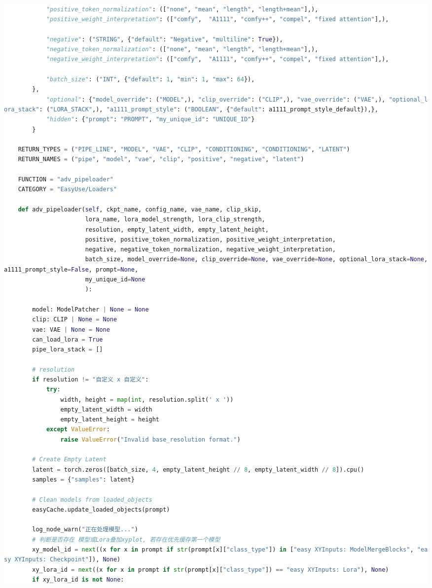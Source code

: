 ```python
            "positive_token_normalization": (["none", "mean", "length", "length+mean"],),
            "positive_weight_interpretation": (["comfy",  "A1111", "comfy++", "compel", "fixed attention"],),

            "negative": ("STRING", {"default": "Negative", "multiline": True}),
            "negative_token_normalization": (["none", "mean", "length", "length+mean"],),
            "negative_weight_interpretation": (["comfy",  "A1111", "comfy++", "compel", "fixed attention"],),

            "batch_size": ("INT", {"default": 1, "min": 1, "max": 64}),
        },
            "optional": {"model_override": ("MODEL",), "clip_override": ("CLIP",), "vae_override": ("VAE",), "optional_lora_stack": ("LORA_STACK",), "a1111_prompt_style": ("BOOLEAN", {"default": a1111_prompt_style_default}),},
            "hidden": {"prompt": "PROMPT", "my_unique_id": "UNIQUE_ID"}
        }

    RETURN_TYPES = ("PIPE_LINE", "MODEL", "VAE", "CLIP", "CONDITIONING", "CONDITIONING", "LATENT")
    RETURN_NAMES = ("pipe", "model", "vae", "clip", "positive", "negative", "latent")

    FUNCTION = "adv_pipeloader"
    CATEGORY = "EasyUse/Loaders"

    def adv_pipeloader(self, ckpt_name, config_name, vae_name, clip_skip,
                       lora_name, lora_model_strength, lora_clip_strength,
                       resolution, empty_latent_width, empty_latent_height,
                       positive, positive_token_normalization, positive_weight_interpretation,
                       negative, negative_token_normalization, negative_weight_interpretation,
                       batch_size, model_override=None, clip_override=None, vae_override=None, optional_lora_stack=None, a1111_prompt_style=False, prompt=None,
                       my_unique_id=None
                       ):

        model: ModelPatcher | None = None
        clip: CLIP | None = None
        vae: VAE | None = None
        can_load_lora = True
        pipe_lora_stack = []

        # resolution
        if resolution != "自定义 x 自定义":
            try:
                width, height = map(int, resolution.split(' x '))
                empty_latent_width = width
                empty_latent_height = height
            except ValueError:
                raise ValueError("Invalid base_resolution format.")

        # Create Empty Latent
        latent = torch.zeros([batch_size, 4, empty_latent_height // 8, empty_latent_width // 8]).cpu()
        samples = {"samples": latent}

        # Clean models from loaded_objects
        easyCache.update_loaded_objects(prompt)

        log_node_warn("正在处理模型...")
        # 判断是否存在 模型或Lora叠加xyplot, 若存在优先缓存第一个模型
        xy_model_id = next((x for x in prompt if str(prompt[x]["class_type"]) in ["easy XYInputs: ModelMergeBlocks", "easy XYInputs: Checkpoint"]), None)
        xy_lora_id = next((x for x in prompt if str(prompt[x]["class_type"]) == "easy XYInputs: Lora"), None)
        if xy_lora_id is not None:
```